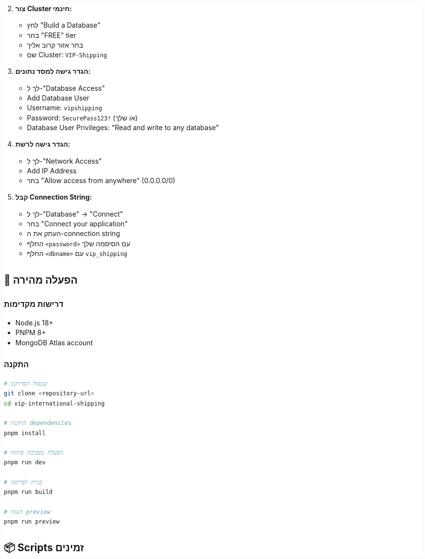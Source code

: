 2. **צור Cluster חינמי:**
   - לחץ "Build a Database"
   - בחר "FREE" tier
   - בחר אזור קרוב אליך
   - שם Cluster: `VIP-Shipping`

3. **הגדר גישה למסד נתונים:**
   - לך ל-"Database Access"
   - Add Database User
   - Username: `vipshipping`
   - Password: `SecurePass123!` (או שלך)
   - Database User Privileges: "Read and write to any database"

4. **הגדר גישה לרשת:**
   - לך ל-"Network Access"
   - Add IP Address
   - בחר "Allow access from anywhere" (0.0.0.0/0)

5. **קבל Connection String:**
   - לך ל-"Database" → "Connect"
   - בחר "Connect your application"
   - העתק את ה-connection string
   - החלף `<password>` עם הסיסמה שלך
   - החלף `<dbname>` עם `vip_shipping`

## 🚀 הפעלה מהירה

### דרישות מקדימות
- Node.js 18+ 
- PNPM 8+
- MongoDB Atlas account

### התקנה

```bash
# שכפול הפרויקט
git clone <repository-url>
cd vip-international-shipping

# התקנת dependencies
pnpm install

# הפעלה בסביבת פיתוח
pnpm run dev

# בנייה לפריסה
pnpm run build

# הצגת preview
pnpm run preview
```

## 📦 Scripts זמינים
